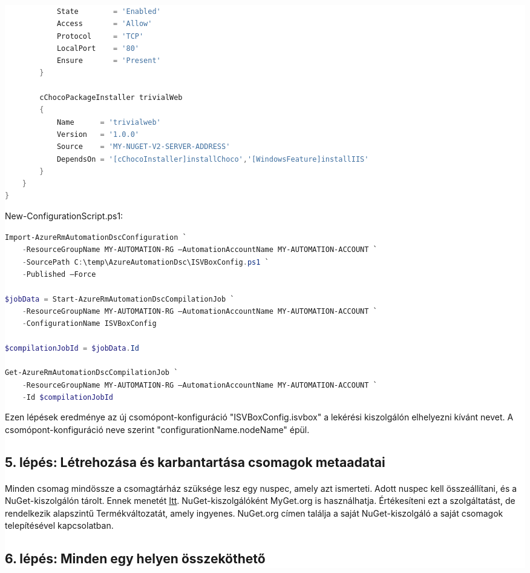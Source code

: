 ```powershell
            State        = 'Enabled'
            Access       = 'Allow'
            Protocol     = 'TCP'
            LocalPort    = '80'
            Ensure       = 'Present'
        }

        cChocoPackageInstaller trivialWeb
        {
            Name      = 'trivialweb'
            Version   = '1.0.0'
            Source    = 'MY-NUGET-V2-SERVER-ADDRESS'
            DependsOn = '[cChocoInstaller]installChoco','[WindowsFeature]installIIS'
        }
    }
}
```

New-ConfigurationScript.ps1:

```powershell
Import-AzureRmAutomationDscConfiguration `
    -ResourceGroupName MY-AUTOMATION-RG –AutomationAccountName MY-AUTOMATION-ACCOUNT `
    -SourcePath C:\temp\AzureAutomationDsc\ISVBoxConfig.ps1 `
    -Published –Force

$jobData = Start-AzureRmAutomationDscCompilationJob `
    -ResourceGroupName MY-AUTOMATION-RG –AutomationAccountName MY-AUTOMATION-ACCOUNT `
    -ConfigurationName ISVBoxConfig

$compilationJobId = $jobData.Id

Get-AzureRmAutomationDscCompilationJob `
    -ResourceGroupName MY-AUTOMATION-RG –AutomationAccountName MY-AUTOMATION-ACCOUNT `
    -Id $compilationJobId
```

Ezen lépések eredménye az új csomópont-konfiguráció "ISVBoxConfig.isvbox" a lekérési kiszolgálón elhelyezni kívánt nevet. A csomópont-konfiguráció neve szerint "configurationName.nodeName" épül.

## <a name="step-5-creating-and-maintaining-package-metadata"></a>5. lépés: Létrehozása és karbantartása csomagok metaadatai

Minden csomag mindössze a csomagtárház szüksége lesz egy nuspec, amely azt ismerteti.
Adott nuspec kell összeállítani, és a NuGet-kiszolgálón tárolt. Ennek menetét [Itt](http://docs.nuget.org/create/creating-and-publishing-a-package). NuGet-kiszolgálóként MyGet.org is használhatja. Értékesíteni ezt a szolgáltatást, de rendelkezik alapszintű Termékváltozatát, amely ingyenes. NuGet.org címen találja a saját NuGet-kiszolgáló a saját csomagok telepítésével kapcsolatban.

## <a name="step-6-tying-it-all-together"></a>6. lépés: Minden egy helyen összeköthető
